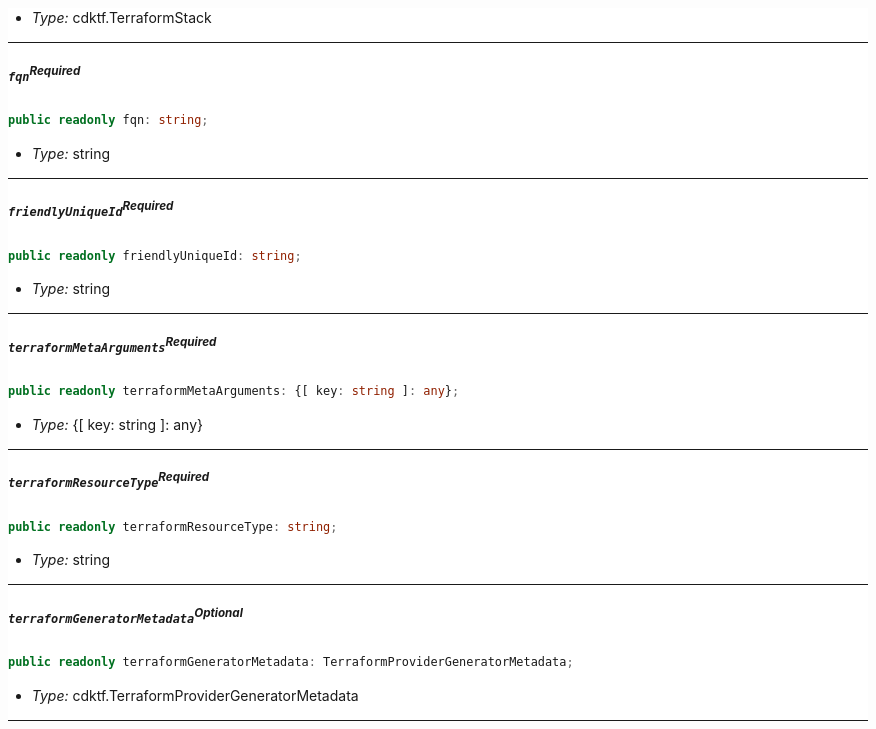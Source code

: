 - *Type:* cdktf.TerraformStack

---

##### `fqn`<sup>Required</sup> <a name="fqn" id="@cdktf/provider-cloudflare.worker.Worker.property.fqn"></a>

```typescript
public readonly fqn: string;
```

- *Type:* string

---

##### `friendlyUniqueId`<sup>Required</sup> <a name="friendlyUniqueId" id="@cdktf/provider-cloudflare.worker.Worker.property.friendlyUniqueId"></a>

```typescript
public readonly friendlyUniqueId: string;
```

- *Type:* string

---

##### `terraformMetaArguments`<sup>Required</sup> <a name="terraformMetaArguments" id="@cdktf/provider-cloudflare.worker.Worker.property.terraformMetaArguments"></a>

```typescript
public readonly terraformMetaArguments: {[ key: string ]: any};
```

- *Type:* {[ key: string ]: any}

---

##### `terraformResourceType`<sup>Required</sup> <a name="terraformResourceType" id="@cdktf/provider-cloudflare.worker.Worker.property.terraformResourceType"></a>

```typescript
public readonly terraformResourceType: string;
```

- *Type:* string

---

##### `terraformGeneratorMetadata`<sup>Optional</sup> <a name="terraformGeneratorMetadata" id="@cdktf/provider-cloudflare.worker.Worker.property.terraformGeneratorMetadata"></a>

```typescript
public readonly terraformGeneratorMetadata: TerraformProviderGeneratorMetadata;
```

- *Type:* cdktf.TerraformProviderGeneratorMetadata

---